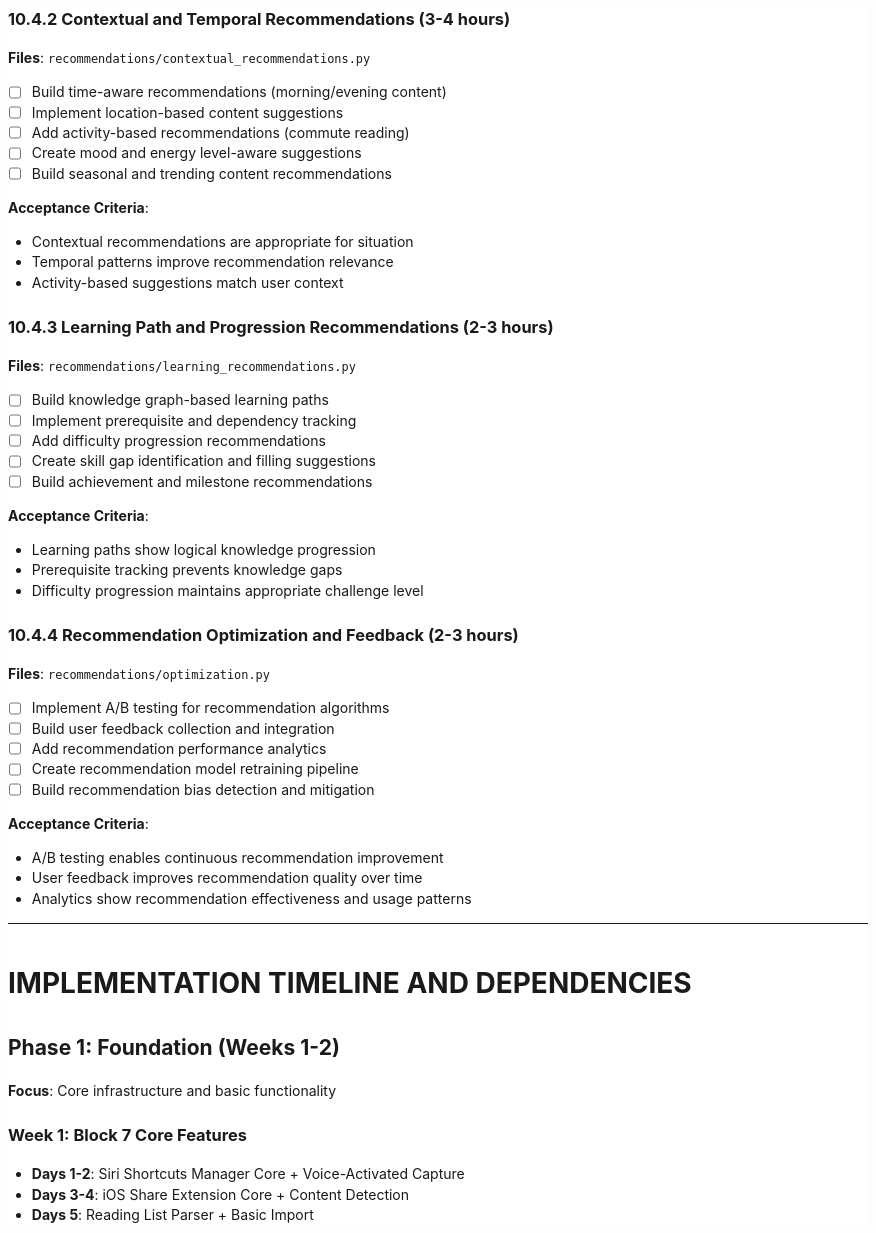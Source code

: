 ### 10.4.2 Contextual and Temporal Recommendations (3-4 hours)
**Files**: `recommendations/contextual_recommendations.py`
- [ ] Build time-aware recommendations (morning/evening content)
- [ ] Implement location-based content suggestions
- [ ] Add activity-based recommendations (commute reading)
- [ ] Create mood and energy level-aware suggestions
- [ ] Build seasonal and trending content recommendations

**Acceptance Criteria**:
- Contextual recommendations are appropriate for situation
- Temporal patterns improve recommendation relevance
- Activity-based suggestions match user context

### 10.4.3 Learning Path and Progression Recommendations (2-3 hours)
**Files**: `recommendations/learning_recommendations.py`
- [ ] Build knowledge graph-based learning paths
- [ ] Implement prerequisite and dependency tracking
- [ ] Add difficulty progression recommendations
- [ ] Create skill gap identification and filling suggestions
- [ ] Build achievement and milestone recommendations

**Acceptance Criteria**:
- Learning paths show logical knowledge progression
- Prerequisite tracking prevents knowledge gaps
- Difficulty progression maintains appropriate challenge level

### 10.4.4 Recommendation Optimization and Feedback (2-3 hours)
**Files**: `recommendations/optimization.py`
- [ ] Implement A/B testing for recommendation algorithms
- [ ] Build user feedback collection and integration
- [ ] Add recommendation performance analytics
- [ ] Create recommendation model retraining pipeline
- [ ] Build recommendation bias detection and mitigation

**Acceptance Criteria**:
- A/B testing enables continuous recommendation improvement
- User feedback improves recommendation quality over time
- Analytics show recommendation effectiveness and usage patterns

---

# IMPLEMENTATION TIMELINE AND DEPENDENCIES

## Phase 1: Foundation (Weeks 1-2)
**Focus**: Core infrastructure and basic functionality

### Week 1: Block 7 Core Features
- **Days 1-2**: Siri Shortcuts Manager Core + Voice-Activated Capture
- **Days 3-4**: iOS Share Extension Core + Content Detection
- **Days 5**: Reading List Parser + Basic Import
